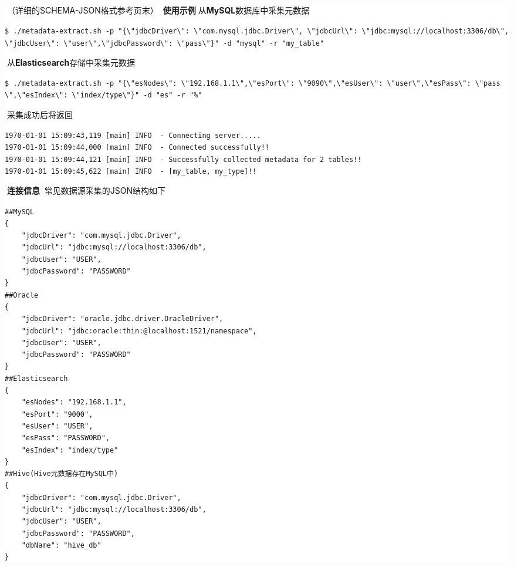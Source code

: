 ``````shell
``````
​
（详细的SCHEMA-JSON格式参考页末）
​
**使用示例**
​
从**MySQL**数据库中采集元数据
​
``````shell
$ ./metadata-extract.sh -p "{\"jdbcDriver\": \"com.mysql.jdbc.Driver\", \"jdbcUrl\": \"jdbc:mysql://localhost:3306/db\", \"jdbcUser\": \"user\",\"jdbcPassword\": \"pass\"}" -d "mysql" -r "my_table"
``````
​
从**Elasticsearch**存储中采集元数据
​
``````shell
$ ./metadata-extract.sh -p "{\"esNodes\": \"192.168.1.1\",\"esPort\": \"9090\",\"esUser\": \"user\",\"esPass\": \"pass\",\"esIndex\": \"index/type\"}" -d "es" -r "%"
``````
​
采集成功后将返回
​
```shell
1970-01-01 15:09:43,119 [main] INFO  - Connecting server.....
1970-01-01 15:09:44,000 [main] INFO  - Connected successfully!!
1970-01-01 15:09:44,121 [main] INFO  - Successfully collected metadata for 2 tables!!
1970-01-01 15:09:45,622 [main] INFO  - [my_table, my_type]!!
```
​
**连接信息**
​
常见数据源采集的JSON结构如下
​
``````shell
##MySQL
{
	"jdbcDriver": "com.mysql.jdbc.Driver",
	"jdbcUrl": "jdbc:mysql://localhost:3306/db",
	"jdbcUser": "USER",
	"jdbcPassword": "PASSWORD"
}
##Oracle
{
	"jdbcDriver": "oracle.jdbc.driver.OracleDriver",
	"jdbcUrl": "jdbc:oracle:thin:@localhost:1521/namespace",
	"jdbcUser": "USER",
	"jdbcPassword": "PASSWORD" 
}
##Elasticsearch
{
	"esNodes": "192.168.1.1",
	"esPort": "9000",
	"esUser": "USER",
	"esPass": "PASSWORD",
	"esIndex": "index/type"
}
##Hive(Hive元数据存在MySQL中)
{
	"jdbcDriver": "com.mysql.jdbc.Driver",
	"jdbcUrl": "jdbc:mysql://localhost:3306/db",
	"jdbcUser": "USER",
	"jdbcPassword": "PASSWORD",
	"dbName": "hive_db"
}
``````